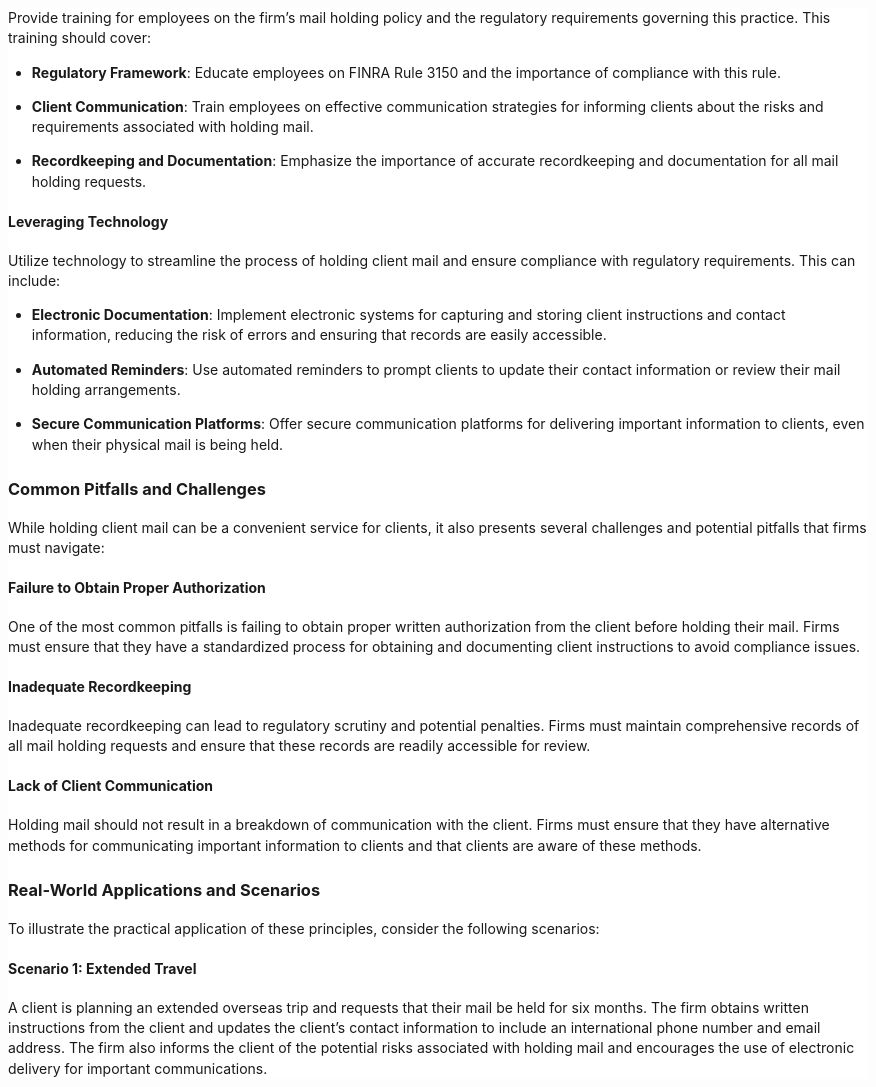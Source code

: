 Provide training for employees on the firm’s mail holding policy and the regulatory requirements governing this practice. This training should cover:

- **Regulatory Framework**: Educate employees on FINRA Rule 3150 and the importance of compliance with this rule.

- **Client Communication**: Train employees on effective communication strategies for informing clients about the risks and requirements associated with holding mail.

- **Recordkeeping and Documentation**: Emphasize the importance of accurate recordkeeping and documentation for all mail holding requests.

#### Leveraging Technology

Utilize technology to streamline the process of holding client mail and ensure compliance with regulatory requirements. This can include:

- **Electronic Documentation**: Implement electronic systems for capturing and storing client instructions and contact information, reducing the risk of errors and ensuring that records are easily accessible.

- **Automated Reminders**: Use automated reminders to prompt clients to update their contact information or review their mail holding arrangements.

- **Secure Communication Platforms**: Offer secure communication platforms for delivering important information to clients, even when their physical mail is being held.

### Common Pitfalls and Challenges

While holding client mail can be a convenient service for clients, it also presents several challenges and potential pitfalls that firms must navigate:

#### Failure to Obtain Proper Authorization

One of the most common pitfalls is failing to obtain proper written authorization from the client before holding their mail. Firms must ensure that they have a standardized process for obtaining and documenting client instructions to avoid compliance issues.

#### Inadequate Recordkeeping

Inadequate recordkeeping can lead to regulatory scrutiny and potential penalties. Firms must maintain comprehensive records of all mail holding requests and ensure that these records are readily accessible for review.

#### Lack of Client Communication

Holding mail should not result in a breakdown of communication with the client. Firms must ensure that they have alternative methods for communicating important information to clients and that clients are aware of these methods.

### Real-World Applications and Scenarios

To illustrate the practical application of these principles, consider the following scenarios:

#### Scenario 1: Extended Travel

A client is planning an extended overseas trip and requests that their mail be held for six months. The firm obtains written instructions from the client and updates the client’s contact information to include an international phone number and email address. The firm also informs the client of the potential risks associated with holding mail and encourages the use of electronic delivery for important communications.
